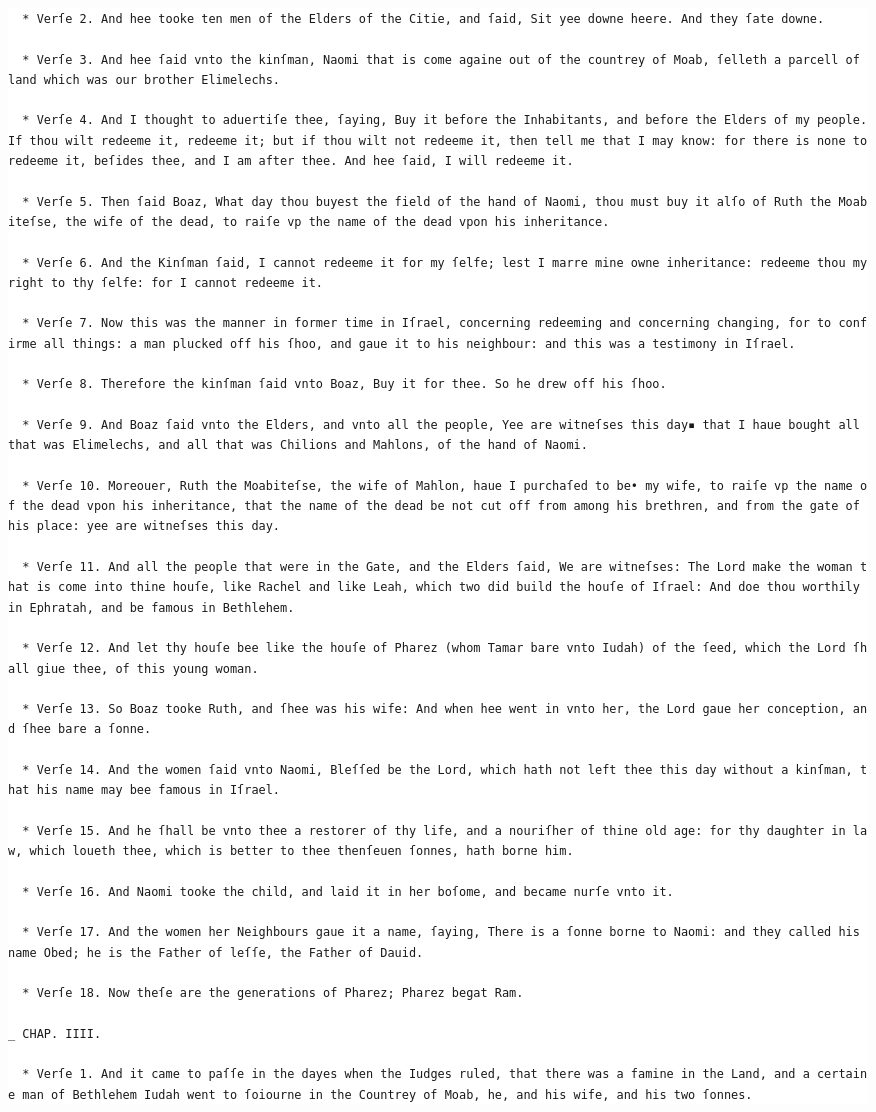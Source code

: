       * Verſe 2. And hee tooke ten men of the Elders of the Citie, and ſaid, Sit yee downe heere. And they ſate downe.

      * Verſe 3. And hee ſaid vnto the kinſman, Naomi that is come againe out of the countrey of Moab, ſelleth a parcell of land which was our brother Elimelechs.

      * Verſe 4. And I thought to aduertiſe thee, ſaying, Buy it before the Inhabitants, and before the Elders of my people. If thou wilt redeeme it, redeeme it; but if thou wilt not redeeme it, then tell me that I may know: for there is none to redeeme it, beſides thee, and I am after thee. And hee ſaid, I will redeeme it.

      * Verſe 5. Then ſaid Boaz, What day thou buyest the field of the hand of Naomi, thou must buy it alſo of Ruth the Moabiteſse, the wife of the dead, to raiſe vp the name of the dead vpon his inheritance.

      * Verſe 6. And the Kinſman ſaid, I cannot redeeme it for my ſelfe; lest I marre mine owne inheritance: redeeme thou my right to thy ſelfe: for I cannot redeeme it.

      * Verſe 7. Now this was the manner in former time in Iſrael, concerning redeeming and concerning changing, for to confirme all things: a man plucked off his ſhoo, and gaue it to his neighbour: and this was a testimony in Iſrael.

      * Verſe 8. Therefore the kinſman ſaid vnto Boaz, Buy it for thee. So he drew off his ſhoo.

      * Verſe 9. And Boaz ſaid vnto the Elders, and vnto all the people, Yee are witneſses this day▪ that I haue bought all that was Elimelechs, and all that was Chilions and Mahlons, of the hand of Naomi.

      * Verſe 10. Moreouer, Ruth the Moabiteſse, the wife of Mahlon, haue I purchaſed to be• my wife, to raiſe vp the name of the dead vpon his inheritance, that the name of the dead be not cut off from among his brethren, and from the gate of his place: yee are witneſses this day.

      * Verſe 11. And all the people that were in the Gate, and the Elders ſaid, We are witneſses: The Lord make the woman that is come into thine houſe, like Rachel and like Leah, which two did build the houſe of Iſrael: And doe thou worthily in Ephratah, and be famous in Bethlehem.

      * Verſe 12. And let thy houſe bee like the houſe of Pharez (whom Tamar bare vnto Iudah) of the ſeed, which the Lord ſhall giue thee, of this young woman.

      * Verſe 13. So Boaz tooke Ruth, and ſhee was his wife: And when hee went in vnto her, the Lord gaue her conception, and ſhee bare a ſonne.

      * Verſe 14. And the women ſaid vnto Naomi, Bleſſed be the Lord, which hath not left thee this day without a kinſman, that his name may bee famous in Iſrael.

      * Verſe 15. And he ſhall be vnto thee a restorer of thy life, and a nouriſher of thine old age: for thy daughter in law, which loueth thee, which is better to thee thenſeuen ſonnes, hath borne him.

      * Verſe 16. And Naomi tooke the child, and laid it in her boſome, and became nurſe vnto it.

      * Verſe 17. And the women her Neighbours gaue it a name, ſaying, There is a ſonne borne to Naomi: and they called his name Obed; he is the Father of leſſe, the Father of Dauid.

      * Verſe 18. Now theſe are the generations of Pharez; Pharez begat Ram.

    _ CHAP. IIII.

      * Verſe 1. And it came to paſſe in the dayes when the Iudges ruled, that there was a famine in the Land, and a certaine man of Bethlehem Iudah went to ſoiourne in the Countrey of Moab, he, and his wife, and his two ſonnes.
